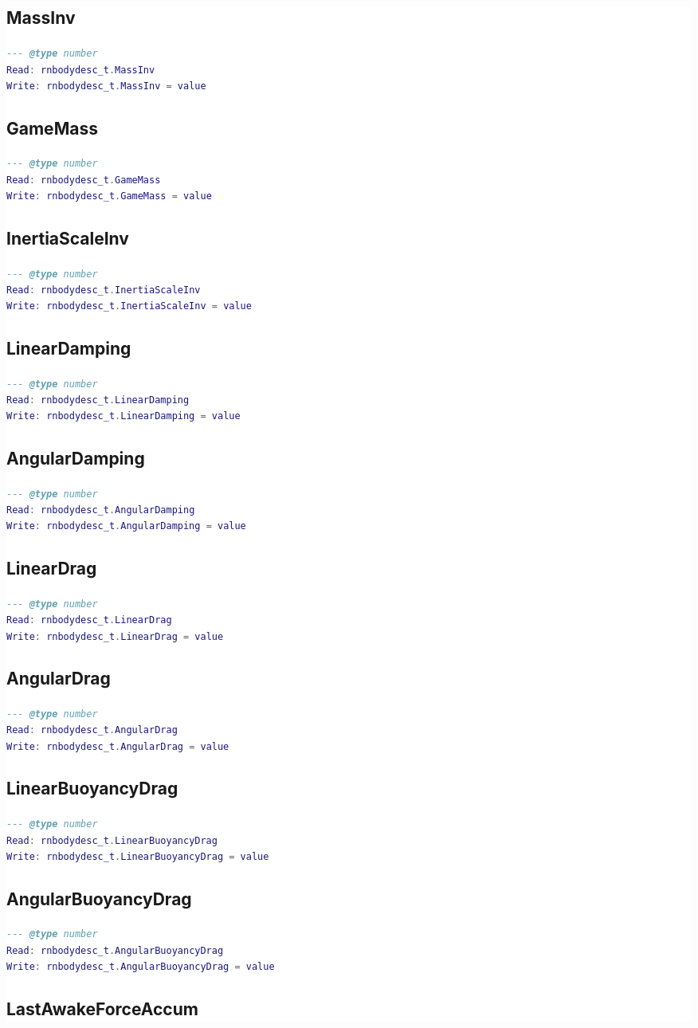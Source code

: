 ## MassInv 
```lua
--- @type number
Read: rnbodydesc_t.MassInv
Write: rnbodydesc_t.MassInv = value
```
## GameMass 
```lua
--- @type number
Read: rnbodydesc_t.GameMass
Write: rnbodydesc_t.GameMass = value
```
## InertiaScaleInv 
```lua
--- @type number
Read: rnbodydesc_t.InertiaScaleInv
Write: rnbodydesc_t.InertiaScaleInv = value
```
## LinearDamping 
```lua
--- @type number
Read: rnbodydesc_t.LinearDamping
Write: rnbodydesc_t.LinearDamping = value
```
## AngularDamping 
```lua
--- @type number
Read: rnbodydesc_t.AngularDamping
Write: rnbodydesc_t.AngularDamping = value
```
## LinearDrag 
```lua
--- @type number
Read: rnbodydesc_t.LinearDrag
Write: rnbodydesc_t.LinearDrag = value
```
## AngularDrag 
```lua
--- @type number
Read: rnbodydesc_t.AngularDrag
Write: rnbodydesc_t.AngularDrag = value
```
## LinearBuoyancyDrag 
```lua
--- @type number
Read: rnbodydesc_t.LinearBuoyancyDrag
Write: rnbodydesc_t.LinearBuoyancyDrag = value
```
## AngularBuoyancyDrag 
```lua
--- @type number
Read: rnbodydesc_t.AngularBuoyancyDrag
Write: rnbodydesc_t.AngularBuoyancyDrag = value
```
## LastAwakeForceAccum 
```lua
```